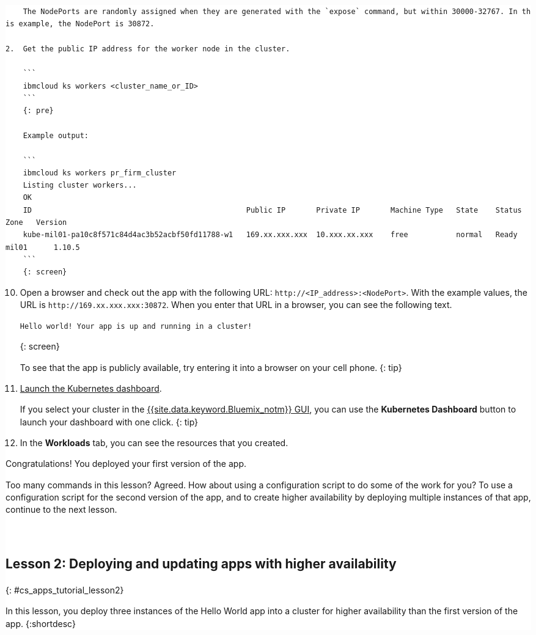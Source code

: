         The NodePorts are randomly assigned when they are generated with the `expose` command, but within 30000-32767. In this example, the NodePort is 30872.

    2.  Get the public IP address for the worker node in the cluster.

        ```
        ibmcloud ks workers <cluster_name_or_ID>
        ```
        {: pre}

        Example output:

        ```
        ibmcloud ks workers pr_firm_cluster
        Listing cluster workers...
        OK
        ID                                                 Public IP       Private IP       Machine Type   State    Status   Zone   Version
        kube-mil01-pa10c8f571c84d4ac3b52acbf50fd11788-w1   169.xx.xxx.xxx  10.xxx.xx.xxx    free           normal   Ready    mil01      1.10.5
        ```
        {: screen}

10. Open a browser and check out the app with the following URL: `http://<IP_address>:<NodePort>`. With the example values, the URL is `http://169.xx.xxx.xxx:30872`. When you enter that URL in a browser, you can see the following text.

    ```
    Hello world! Your app is up and running in a cluster!
    ```
    {: screen}

    To see that the app is publicly available, try entering it into a browser on your cell phone.
    {: tip}

11. [Launch the Kubernetes dashboard](cs_app.html#cli_dashboard).

    If you select your cluster in the [{{site.data.keyword.Bluemix_notm}} GUI](https://console.bluemix.net/), you can use the **Kubernetes Dashboard** button to launch your dashboard with one click.
    {: tip}

12. In the **Workloads** tab, you can see the resources that you created.

Congratulations! You deployed your first version of the app.

Too many commands in this lesson? Agreed. How about using a configuration script to do some of the work for you? To use a configuration script for the second version of the app, and to create higher availability by deploying multiple instances of that app, continue to the next lesson.

<br />


## Lesson 2: Deploying and updating apps with higher availability
{: #cs_apps_tutorial_lesson2}

In this lesson, you deploy three instances of the Hello World app into a cluster for higher availability than the first version of the app.
{:shortdesc}
